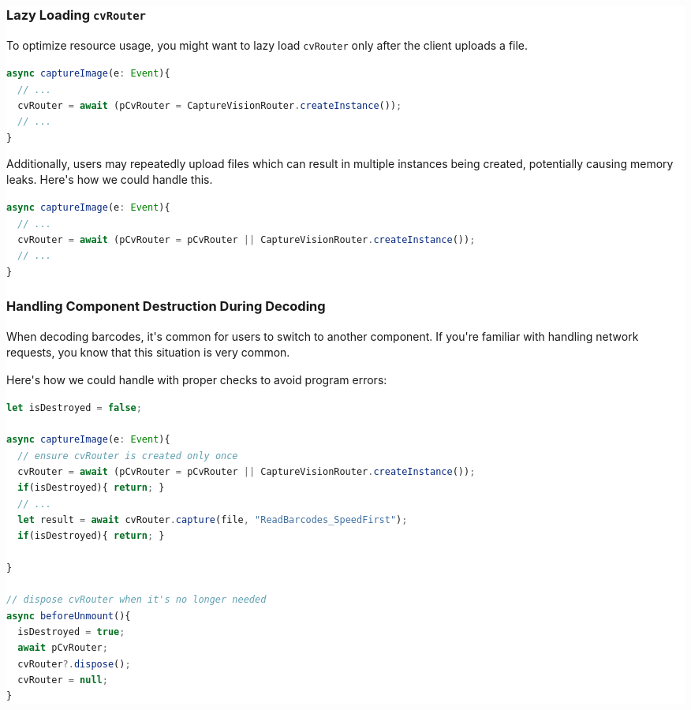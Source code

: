 ```tsx
```

### Lazy Loading `cvRouter`

To optimize resource usage, you might want to lazy load `cvRouter` only after the client uploads a file.

```ts
async captureImage(e: Event){
  // ...
  cvRouter = await (pCvRouter = CaptureVisionRouter.createInstance());
  // ...
}
```

Additionally, users may repeatedly upload files which can result in multiple instances being created, potentially causing memory leaks. Here's how we could handle this.

```ts
async captureImage(e: Event){
  // ...
  cvRouter = await (pCvRouter = pCvRouter || CaptureVisionRouter.createInstance());
  // ...
}
```

### Handling Component Destruction During Decoding

When decoding barcodes, it's common for users to switch to another component. If you're familiar with handling network requests, you know that this situation is very common.

Here's how we could handle with proper checks to avoid program errors:

```ts
let isDestroyed = false;

async captureImage(e: Event){
  // ensure cvRouter is created only once
  cvRouter = await (pCvRouter = pCvRouter || CaptureVisionRouter.createInstance());
  if(isDestroyed){ return; }
  // ...
  let result = await cvRouter.capture(file, "ReadBarcodes_SpeedFirst");
  if(isDestroyed){ return; }

}

// dispose cvRouter when it's no longer needed
async beforeUnmount(){
  isDestroyed = true;
  await pCvRouter;
  cvRouter?.dispose();
  cvRouter = null;
}
```
